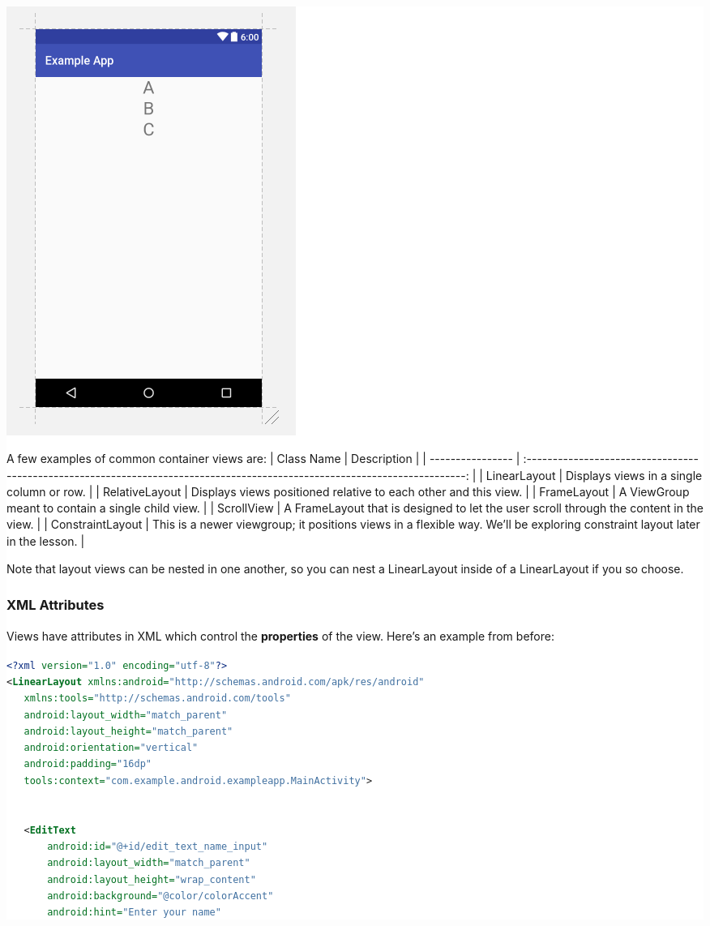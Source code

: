 ![](lesson_1.14_view_group.png "View Group")

A few examples of common container views are:
| Class Name       | Description                                                                                                                 |
| ---------------- | :-------------------------------------------------------------------------------------------------------------------------: |
| LinearLayout     | Displays views in a single column or row.                                                                                   |
| RelativeLayout   | Displays views positioned relative to each other and this view.                                                             |
| FrameLayout      | A ViewGroup meant to contain a single child view.                                                                           |
| ScrollView       | A FrameLayout that is designed to let the user scroll through the content in the view.                                      |
| ConstraintLayout | This is a newer viewgroup; it positions views in a flexible way. We’ll be exploring constraint layout later in the lesson. |

Note that layout views can be nested in one another, so you can nest a LinearLayout inside of a LinearLayout if you so choose.

### XML Attributes

Views have attributes in XML which control the **properties** of the view. Here’s an example from before:
```xml
<?xml version="1.0" encoding="utf-8"?>
<LinearLayout xmlns:android="http://schemas.android.com/apk/res/android"
   xmlns:tools="http://schemas.android.com/tools"
   android:layout_width="match_parent"
   android:layout_height="match_parent"
   android:orientation="vertical"
   android:padding="16dp"
   tools:context="com.example.android.exampleapp.MainActivity">


   <EditText
       android:id="@+id/edit_text_name_input"
       android:layout_width="match_parent"
       android:layout_height="wrap_content"
       android:background="@color/colorAccent"
       android:hint="Enter your name"
```